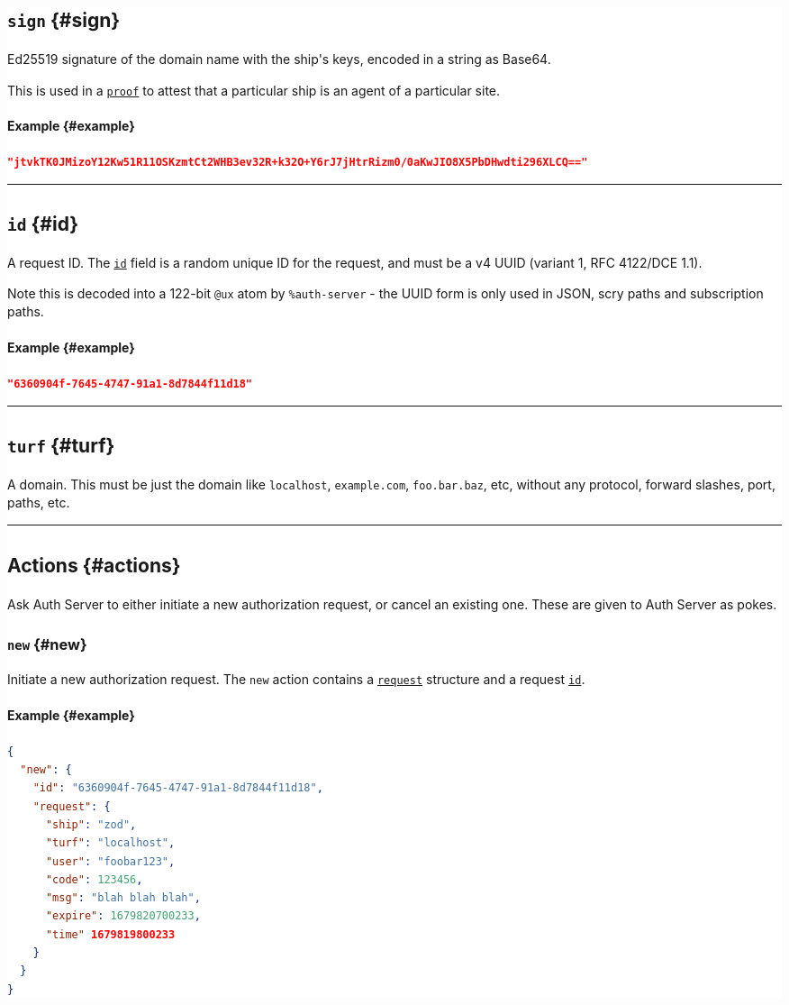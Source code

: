 ## `sign` {#sign}

Ed25519 signature of the domain name with the ship's keys, encoded in a string as Base64.

This is used in a [`proof`](#proof) to attest that a particular ship is an agent of a particular site.

#### Example {#example}

```json
"jtvkTK0JMizoY12Kw51R11OSKzmtCt2WHB3ev32R+k32O+Y6rJ7jHtrRizm0/0aKwJIO8X5PbDHwdti296XLCQ=="
```

---

## `id` {#id}

A request ID. The [`id`](types.md#id) field is a random unique ID for the request, and must be a v4 UUID (variant 1, RFC 4122/DCE 1.1).

Note this is decoded into a 122-bit `@ux` atom by `%auth-server` - the UUID form is only used in JSON, scry paths and subscription paths.

#### Example {#example}

```json
"6360904f-7645-4747-91a1-8d7844f11d18"
```

---

## `turf` {#turf}

A domain. This must be just the domain like `localhost`, `example.com`, `foo.bar.baz`, etc, without any protocol, forward slashes, port, paths, etc.

---

## Actions {#actions}

Ask Auth Server to either initiate a new authorization request, or cancel an existing one. These are given to Auth Server as pokes.

### `new` {#new}

Initiate a new authorization request. The `new` action contains a [`request`](#request) structure and a request [`id`](#id).

#### Example {#example}

```json
{
  "new": {
    "id": "6360904f-7645-4747-91a1-8d7844f11d18",
    "request": {
      "ship": "zod",
      "turf": "localhost",
      "user": "foobar123",
      "code": 123456,
      "msg": "blah blah blah",
      "expire": 1679820700233,
      "time" 1679819800233
    }
  }
}
```
